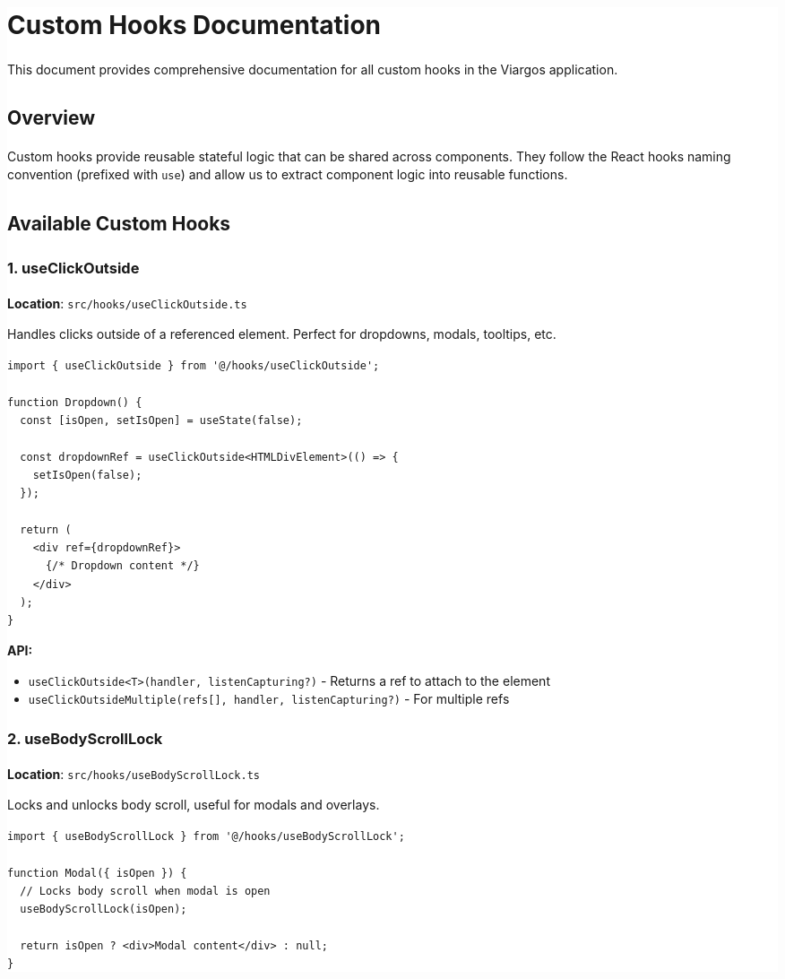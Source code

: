 # Custom Hooks Documentation

This document provides comprehensive documentation for all custom hooks in the Viargos application.

## Overview

Custom hooks provide reusable stateful logic that can be shared across components. They follow the React hooks naming convention (prefixed with `use`) and allow us to extract component logic into reusable functions.

## Available Custom Hooks

### 1. useClickOutside

**Location**: `src/hooks/useClickOutside.ts`

Handles clicks outside of a referenced element. Perfect for dropdowns, modals, tooltips, etc.

```tsx
import { useClickOutside } from '@/hooks/useClickOutside';

function Dropdown() {
  const [isOpen, setIsOpen] = useState(false);
  
  const dropdownRef = useClickOutside<HTMLDivElement>(() => {
    setIsOpen(false);
  });

  return (
    <div ref={dropdownRef}>
      {/* Dropdown content */}
    </div>
  );
}
```

**API:**
- `useClickOutside<T>(handler, listenCapturing?)` - Returns a ref to attach to the element
- `useClickOutsideMultiple(refs[], handler, listenCapturing?)` - For multiple refs

### 2. useBodyScrollLock

**Location**: `src/hooks/useBodyScrollLock.ts`

Locks and unlocks body scroll, useful for modals and overlays.

```tsx
import { useBodyScrollLock } from '@/hooks/useBodyScrollLock';

function Modal({ isOpen }) {
  // Locks body scroll when modal is open
  useBodyScrollLock(isOpen);
  
  return isOpen ? <div>Modal content</div> : null;
}
```

